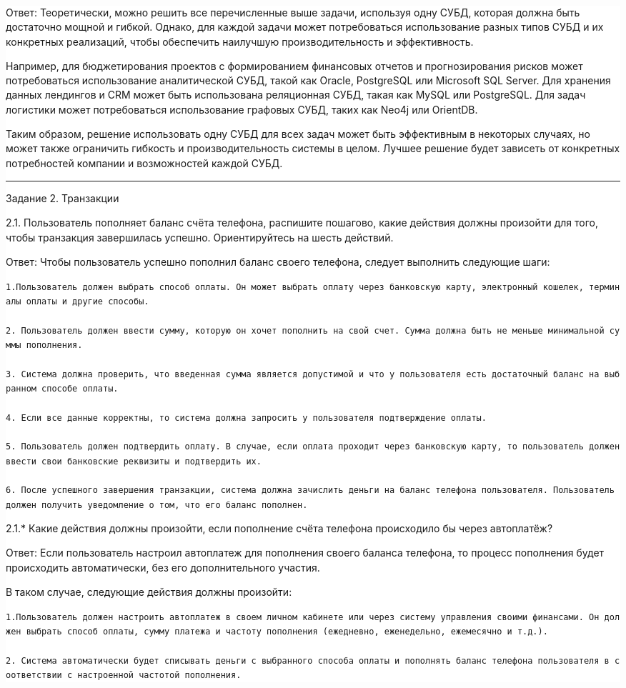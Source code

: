 
Ответ:
Теоретически, можно решить все перечисленные выше задачи, используя одну СУБД, которая должна быть достаточно мощной и гибкой. Однако, для каждой задачи может потребоваться использование разных типов СУБД и их конкретных реализаций, чтобы обеспечить наилучшую производительность и эффективность.

Например, для бюджетирования проектов с формированием финансовых отчетов и прогнозирования рисков может потребоваться использование аналитической СУБД, такой как Oracle, PostgreSQL или Microsoft SQL Server. Для хранения данных лендингов и CRM может быть использована реляционная СУБД, такая как MySQL или PostgreSQL. Для задач логистики может потребоваться использование графовых СУБД, таких как Neo4j или OrientDB.

Таким образом, решение использовать одну СУБД для всех задач может быть эффективным в некоторых случаях, но может также ограничить гибкость и производительность системы в целом. Лучшее решение будет зависеть от конкретных потребностей компании и возможностей каждой СУБД.

---

Задание 2. Транзакции

2.1. Пользователь пополняет баланс счёта телефона, распишите пошагово, какие действия должны произойти для того, чтобы транзакция завершилась успешно. Ориентируйтесь на шесть действий.

Ответ:
Чтобы пользователь успешно пополнил баланс своего телефона, следует выполнить следующие шаги:

    1.Пользователь должен выбрать способ оплаты. Он может выбрать оплату через банковскую карту, электронный кошелек, терминалы оплаты и другие способы.

    2. Пользователь должен ввести сумму, которую он хочет пополнить на свой счет. Сумма должна быть не меньше минимальной суммы пополнения.

    3. Система должна проверить, что введенная сумма является допустимой и что у пользователя есть достаточный баланс на выбранном способе оплаты.

    4. Если все данные корректны, то система должна запросить у пользователя подтверждение оплаты.

    5. Пользователь должен подтвердить оплату. В случае, если оплата проходит через банковскую карту, то пользователь должен ввести свои банковские реквизиты и подтвердить их.

    6. После успешного завершения транзакции, система должна зачислить деньги на баланс телефона пользователя. Пользователь должен получить уведомление о том, что его баланс пополнен.

2.1.* Какие действия должны произойти, если пополнение счёта телефона происходило бы через автоплатёж?

Ответ:
Если пользователь настроил автоплатеж для пополнения своего баланса телефона, то процесс пополнения будет происходить автоматически, без его дополнительного участия.

В таком случае, следующие действия должны произойти:

    1.Пользователь должен настроить автоплатеж в своем личном кабинете или через систему управления своими финансами. Он должен выбрать способ оплаты, сумму платежа и частоту пополнения (ежедневно, еженедельно, ежемесячно и т.д.).

    2. Система автоматически будет списывать деньги с выбранного способа оплаты и пополнять баланс телефона пользователя в соответствии с настроенной частотой пополнения.
